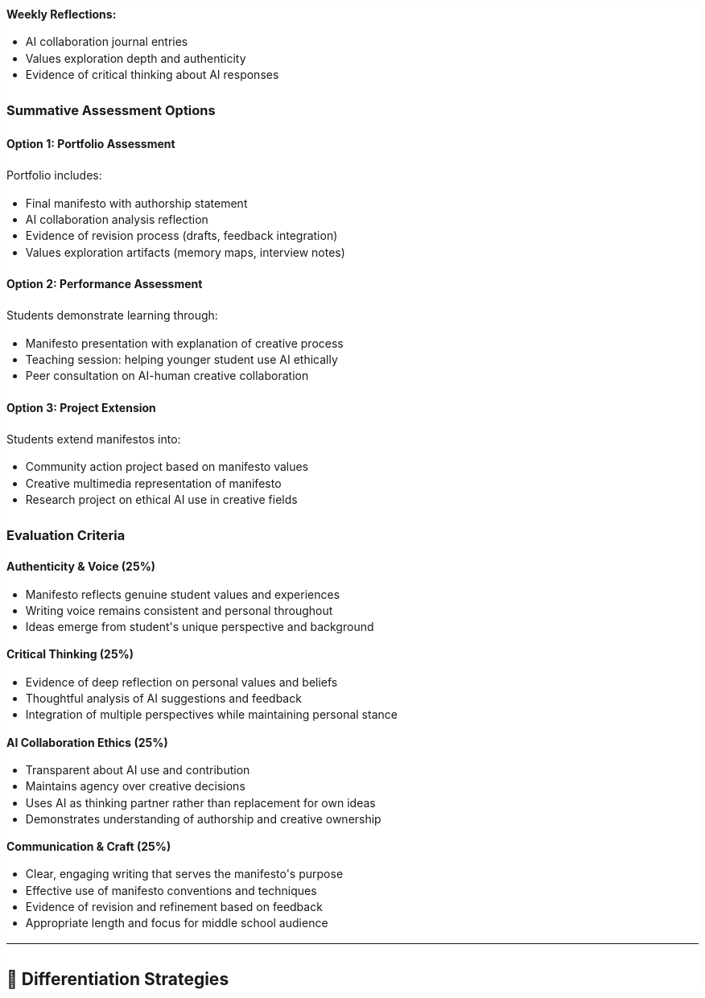 **Weekly Reflections:**
- AI collaboration journal entries
- Values exploration depth and authenticity
- Evidence of critical thinking about AI responses

### **Summative Assessment Options**

#### **Option 1: Portfolio Assessment**
Portfolio includes:
- Final manifesto with authorship statement
- AI collaboration analysis reflection
- Evidence of revision process (drafts, feedback integration)
- Values exploration artifacts (memory maps, interview notes)

#### **Option 2: Performance Assessment**  
Students demonstrate learning through:
- Manifesto presentation with explanation of creative process
- Teaching session: helping younger student use AI ethically
- Peer consultation on AI-human creative collaboration

#### **Option 3: Project Extension**
Students extend manifestos into:
- Community action project based on manifesto values
- Creative multimedia representation of manifesto
- Research project on ethical AI use in creative fields

### **Evaluation Criteria**

**Authenticity & Voice (25%)**
- Manifesto reflects genuine student values and experiences
- Writing voice remains consistent and personal throughout
- Ideas emerge from student's unique perspective and background

**Critical Thinking (25%)**
- Evidence of deep reflection on personal values and beliefs
- Thoughtful analysis of AI suggestions and feedback
- Integration of multiple perspectives while maintaining personal stance

**AI Collaboration Ethics (25%)**
- Transparent about AI use and contribution
- Maintains agency over creative decisions
- Uses AI as thinking partner rather than replacement for own ideas
- Demonstrates understanding of authorship and creative ownership

**Communication & Craft (25%)**
- Clear, engaging writing that serves the manifesto's purpose  
- Effective use of manifesto conventions and techniques
- Evidence of revision and refinement based on feedback
- Appropriate length and focus for middle school audience

---

## 🔧 Differentiation Strategies
